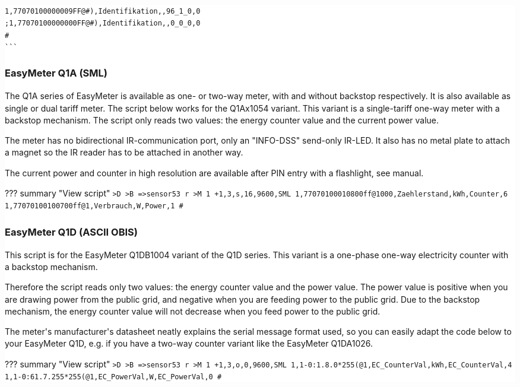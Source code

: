     1,77070100000009FF@#),Identifikation,,96_1_0,0
    ;1,77070100000000FF@#),Identifikation,,0_0_0,0
    #
    ```
	
### EasyMeter Q1A (SML)

The Q1A series of EasyMeter is available as one- or two-way meter, with and without backstop respectively. It is also available as single or dual tariff meter. The script below works for the Q1Ax1054 variant. This variant is a single-tariff one-way meter with a backstop mechanism. The script only reads two values: the energy counter value and the current power value.

The meter has no bidirectional IR-communication port, only an "INFO-DSS" send-only IR-LED. It also has no metal plate to attach a magnet so the IR reader has to be attached in another way.

The current power and counter in high resolution are available after PIN entry with a flashlight, see manual.

??? summary "View script"
    ```
    >D
    >B
    =>sensor53 r
    >M 1
    +1,3,s,16,9600,SML
    1,77070100010800ff@1000,Zaehlerstand,kWh,Counter,6
    1,77070100100700ff@1,Verbrauch,W,Power,1
    #
    ```
	
### EasyMeter Q1D (ASCII OBIS)

This script is for the EasyMeter Q1DB1004 variant of the Q1D series. This variant is a one-phase one-way electricity counter with a backstop mechanism. 
	
Therefore the script reads only two values: the energy counter value and the power value. The power value is positive when you are drawing power from the public grid, and negative when you are feeding power to the public grid. Due to the backstop mechanism, the energy counter value will not decrease when you feed power to the public grid.
	
The meter's manufacturer's datasheet neatly explains the serial message format used, so you can easily adapt the code below to your EasyMeter Q1D, e.g. if you have a two-way counter variant like the EasyMeter Q1DA1026.
	
??? summary "View script"
    ```
    >D
    >B
    =>sensor53 r
    >M 1
    +1,3,o,0,9600,SML
    1,1-0:1.8.0*255(@1,EC_CounterVal,kWh,EC_CounterVal,4
    1,1-0:61.7.255*255(@1,EC_PowerVal,W,EC_PowerVal,0
    #
    ```
	